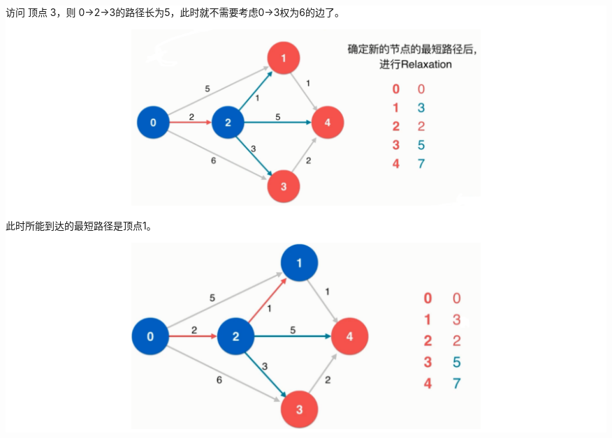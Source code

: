 访问 顶点 3，则 0->2->3的路径长为5，此时就不需要考虑0->3权为6的边了。

<div align="center"><img src="pics//shortestPath//16_6.png" width="500"/></div>

此时所能到达的最短路径是顶点1。

<div align="center"><img src="pics//shortestPath//16_7.png" width="500"/></div>
